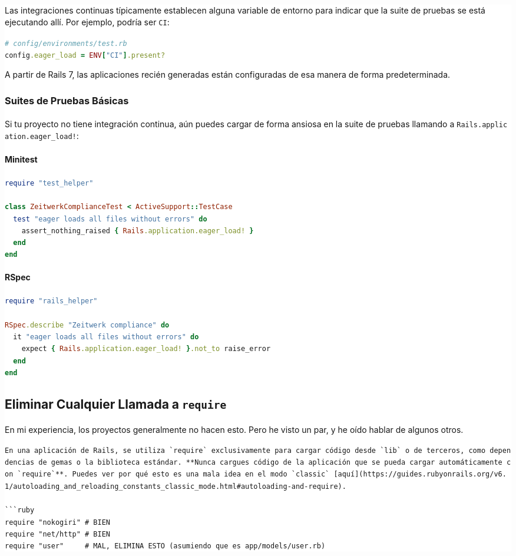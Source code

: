 Las integraciones continuas típicamente establecen alguna variable de entorno para indicar que la suite de pruebas se está ejecutando allí. Por ejemplo, podría ser `CI`:

```ruby
# config/environments/test.rb
config.eager_load = ENV["CI"].present?
```

A partir de Rails 7, las aplicaciones recién generadas están configuradas de esa manera de forma predeterminada.

### Suites de Pruebas Básicas

Si tu proyecto no tiene integración continua, aún puedes cargar de forma ansiosa en la suite de pruebas llamando a `Rails.application.eager_load!`:

#### Minitest

```ruby
require "test_helper"

class ZeitwerkComplianceTest < ActiveSupport::TestCase
  test "eager loads all files without errors" do
    assert_nothing_raised { Rails.application.eager_load! }
  end
end
```

#### RSpec

```ruby
require "rails_helper"

RSpec.describe "Zeitwerk compliance" do
  it "eager loads all files without errors" do
    expect { Rails.application.eager_load! }.not_to raise_error
  end
end
```

Eliminar Cualquier Llamada a `require`
-------------------------------------

En mi experiencia, los proyectos generalmente no hacen esto. Pero he visto un par, y he oído hablar de algunos otros.
```
En una aplicación de Rails, se utiliza `require` exclusivamente para cargar código desde `lib` o de terceros, como dependencias de gemas o la biblioteca estándar. **Nunca cargues código de la aplicación que se pueda cargar automáticamente con `require`**. Puedes ver por qué esto es una mala idea en el modo `classic` [aquí](https://guides.rubyonrails.org/v6.1/autoloading_and_reloading_constants_classic_mode.html#autoloading-and-require).

```ruby
require "nokogiri" # BIEN
require "net/http" # BIEN
require "user"     # MAL, ELIMINA ESTO (asumiendo que es app/models/user.rb)
```
